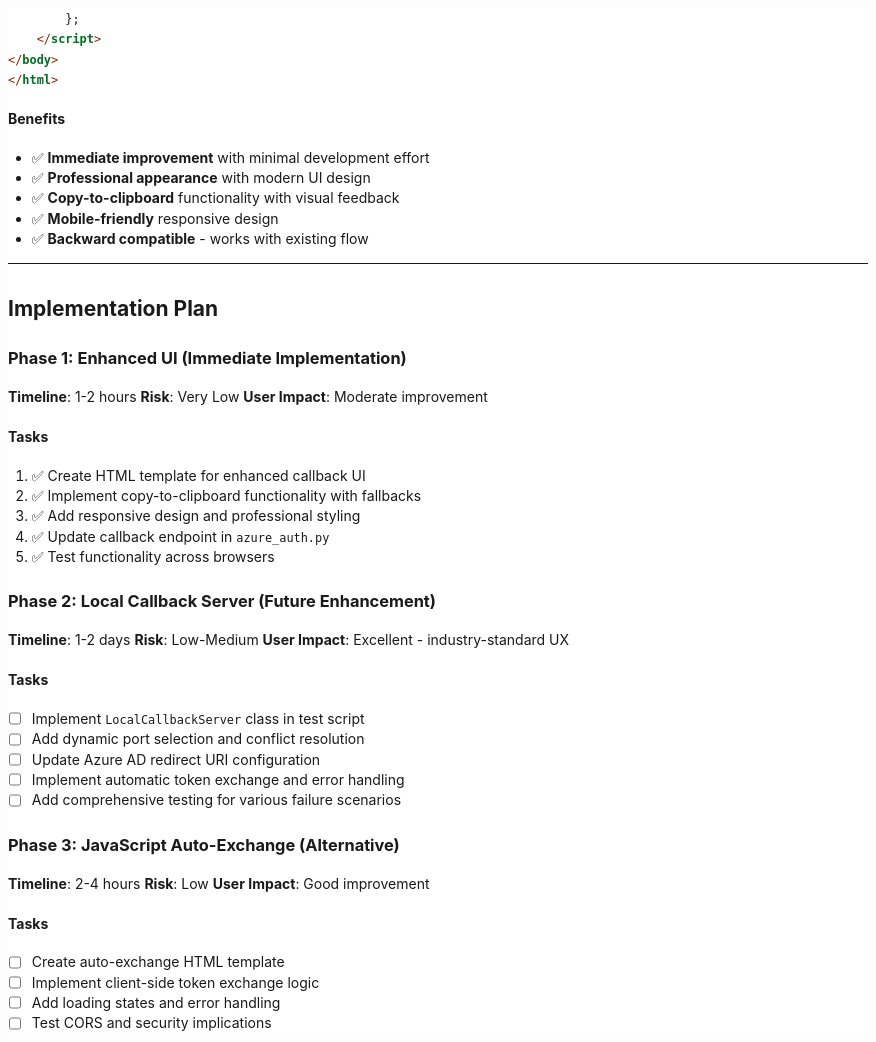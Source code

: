 ```html
        };
    </script>
</body>
</html>
```

#### Benefits
- ✅ **Immediate improvement** with minimal development effort
- ✅ **Professional appearance** with modern UI design
- ✅ **Copy-to-clipboard** functionality with visual feedback
- ✅ **Mobile-friendly** responsive design
- ✅ **Backward compatible** - works with existing flow

---

## Implementation Plan

### Phase 1: Enhanced UI (Immediate Implementation)
**Timeline**: 1-2 hours
**Risk**: Very Low
**User Impact**: Moderate improvement

#### Tasks
1. ✅ Create HTML template for enhanced callback UI
2. ✅ Implement copy-to-clipboard functionality with fallbacks
3. ✅ Add responsive design and professional styling
4. ✅ Update callback endpoint in `azure_auth.py`
5. ✅ Test functionality across browsers

### Phase 2: Local Callback Server (Future Enhancement)
**Timeline**: 1-2 days
**Risk**: Low-Medium
**User Impact**: Excellent - industry-standard UX

#### Tasks
- [ ] Implement `LocalCallbackServer` class in test script
- [ ] Add dynamic port selection and conflict resolution
- [ ] Update Azure AD redirect URI configuration
- [ ] Implement automatic token exchange and error handling
- [ ] Add comprehensive testing for various failure scenarios

### Phase 3: JavaScript Auto-Exchange (Alternative)
**Timeline**: 2-4 hours
**Risk**: Low
**User Impact**: Good improvement

#### Tasks
- [ ] Create auto-exchange HTML template
- [ ] Implement client-side token exchange logic
- [ ] Add loading states and error handling
- [ ] Test CORS and security implications
